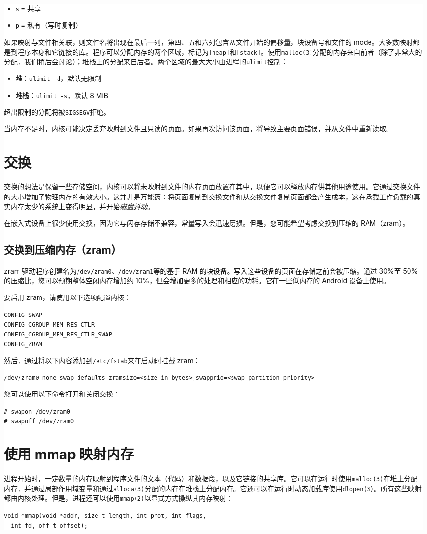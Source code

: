 +   `s` = 共享

+   `p` = 私有（写时复制）

如果映射与文件相关联，则文件名将出现在最后一列，第四、五和六列包含从文件开始的偏移量，块设备号和文件的 inode。大多数映射都是到程序本身和它链接的库。程序可以分配内存的两个区域，标记为`[heap]`和`[stack]`。使用`malloc(3)`分配的内存来自前者（除了非常大的分配，我们稍后会讨论）；堆栈上的分配来自后者。两个区域的最大大小由进程的`ulimit`控制：

+   **堆**：`ulimit -d`，默认无限制

+   **堆栈**：`ulimit -s`，默认 8 MiB

超出限制的分配将被`SIGSEGV`拒绝。

当内存不足时，内核可能决定丢弃映射到文件且只读的页面。如果再次访问该页面，将导致主要页面错误，并从文件中重新读取。

# 交换

交换的想法是保留一些存储空间，内核可以将未映射到文件的内存页面放置在其中，以便它可以释放内存供其他用途使用。它通过交换文件的大小增加了物理内存的有效大小。这并非是万能药：将页面复制到交换文件和从交换文件复制页面都会产生成本，这在承载工作负载的真实内存太少的系统上变得明显，并开始*磁盘抖动*。

在嵌入式设备上很少使用交换，因为它与闪存存储不兼容，常量写入会迅速磨损。但是，您可能希望考虑交换到压缩的 RAM（zram）。

## 交换到压缩内存（zram）

zram 驱动程序创建名为`/dev/zram0`、`/dev/zram1`等的基于 RAM 的块设备。写入这些设备的页面在存储之前会被压缩。通过 30%至 50%的压缩比，您可以预期整体空闲内存增加约 10%，但会增加更多的处理和相应的功耗。它在一些低内存的 Android 设备上使用。

要启用 zram，请使用以下选项配置内核：

```
CONFIG_SWAP
CONFIG_CGROUP_MEM_RES_CTLR
CONFIG_CGROUP_MEM_RES_CTLR_SWAP
CONFIG_ZRAM
```

然后，通过将以下内容添加到`/etc/fstab`来在启动时挂载 zram：

```
/dev/zram0 none swap defaults zramsize=<size in bytes>,swapprio=<swap partition priority>
```

您可以使用以下命令打开和关闭交换：

```
# swapon /dev/zram0
# swapoff /dev/zram0
```

# 使用 mmap 映射内存

进程开始时，一定数量的内存映射到程序文件的文本（代码）和数据段，以及它链接的共享库。它可以在运行时使用`malloc(3)`在堆上分配内存，并通过局部作用域变量和通过`alloca(3)`分配的内存在堆栈上分配内存。它还可以在运行时动态加载库使用`dlopen(3)`。所有这些映射都由内核处理。但是，进程还可以使用`mmap(2)`以显式方式操纵其内存映射：

```
void *mmap(void *addr, size_t length, int prot, int flags,
  int fd, off_t offset);
```
